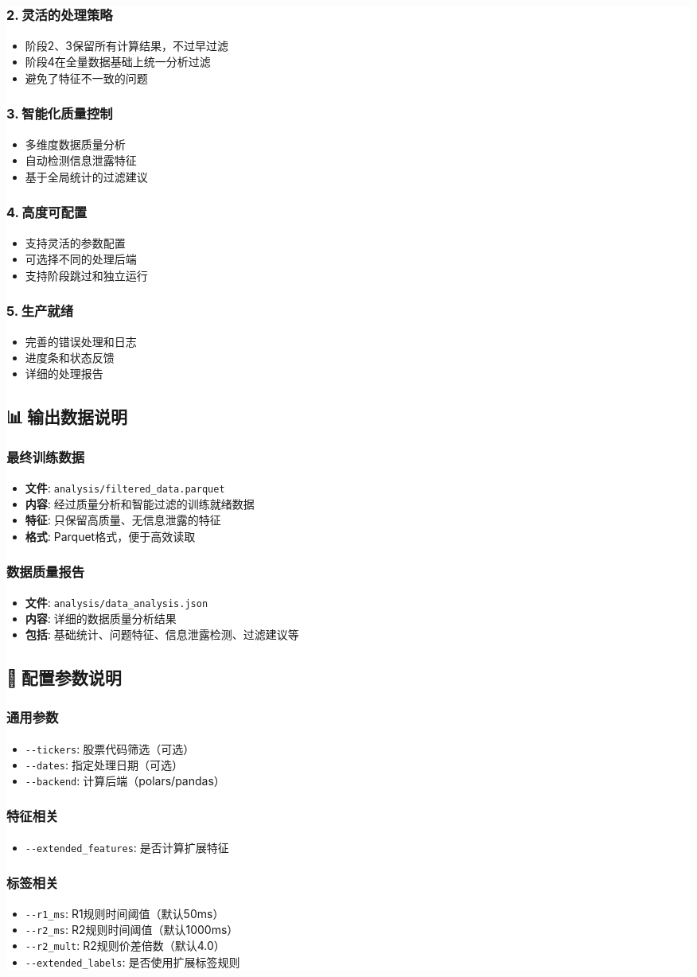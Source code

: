 ### 2. **灵活的处理策略**
- 阶段2、3保留所有计算结果，不过早过滤
- 阶段4在全量数据基础上统一分析过滤
- 避免了特征不一致的问题

### 3. **智能化质量控制**
- 多维度数据质量分析
- 自动检测信息泄露特征
- 基于全局统计的过滤建议

### 4. **高度可配置**
- 支持灵活的参数配置
- 可选择不同的处理后端
- 支持阶段跳过和独立运行

### 5. **生产就绪**
- 完善的错误处理和日志
- 进度条和状态反馈
- 详细的处理报告

## 📊 输出数据说明

### 最终训练数据

- **文件**: `analysis/filtered_data.parquet`
- **内容**: 经过质量分析和智能过滤的训练就绪数据
- **特征**: 只保留高质量、无信息泄露的特征
- **格式**: Parquet格式，便于高效读取

### 数据质量报告

- **文件**: `analysis/data_analysis.json`
- **内容**: 详细的数据质量分析结果
- **包括**: 基础统计、问题特征、信息泄露检测、过滤建议等

## 🔧 配置参数说明

### 通用参数
- `--tickers`: 股票代码筛选（可选）
- `--dates`: 指定处理日期（可选）
- `--backend`: 计算后端（polars/pandas）

### 特征相关
- `--extended_features`: 是否计算扩展特征

### 标签相关
- `--r1_ms`: R1规则时间阈值（默认50ms）
- `--r2_ms`: R2规则时间阈值（默认1000ms）
- `--r2_mult`: R2规则价差倍数（默认4.0）
- `--extended_labels`: 是否使用扩展标签规则
